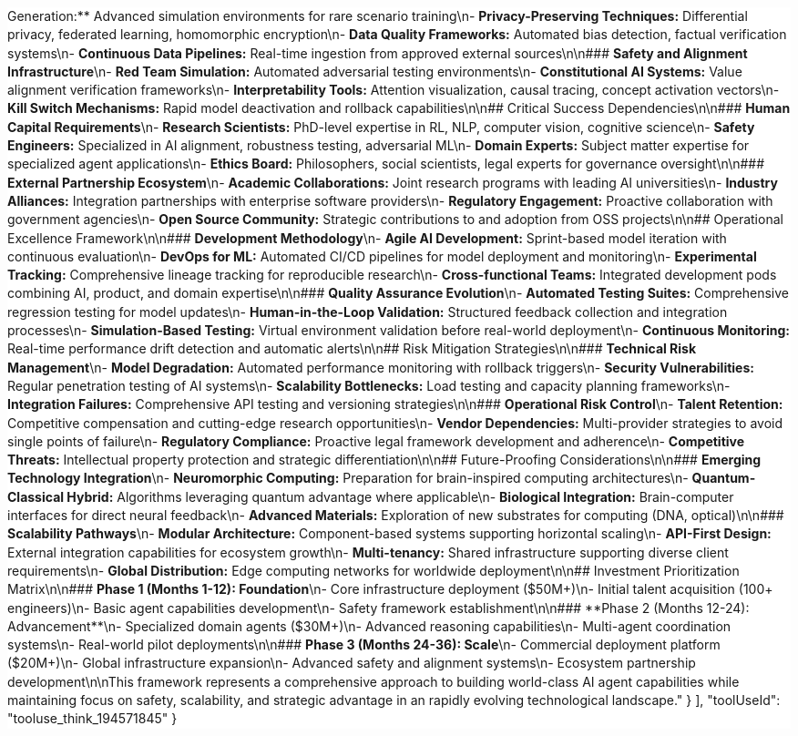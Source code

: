 Generation:** Advanced simulation environments for rare scenario training\n- **Privacy-Preserving Techniques:** Differential privacy, federated learning, homomorphic encryption\n- **Data Quality Frameworks:** Automated bias detection, factual verification systems\n- **Continuous Data Pipelines:** Real-time ingestion from approved external sources\n\n### **Safety and Alignment Infrastructure**\n- **Red Team Simulation:** Automated adversarial testing environments\n- **Constitutional AI Systems:** Value alignment verification frameworks\n- **Interpretability Tools:** Attention visualization, causal tracing, concept activation vectors\n- **Kill Switch Mechanisms:** Rapid model deactivation and rollback capabilities\n\n## Critical Success Dependencies\n\n### **Human Capital Requirements**\n- **Research Scientists:** PhD-level expertise in RL, NLP, computer vision, cognitive science\n- **Safety Engineers:** Specialized in AI alignment, robustness testing, adversarial ML\n- **Domain Experts:** Subject matter expertise for specialized agent applications\n- **Ethics Board:** Philosophers, social scientists, legal experts for governance oversight\n\n### **External Partnership Ecosystem**\n- **Academic Collaborations:** Joint research programs with leading AI universities\n- **Industry Alliances:** Integration partnerships with enterprise software providers\n- **Regulatory Engagement:** Proactive collaboration with government agencies\n- **Open Source Community:** Strategic contributions to and adoption from OSS projects\n\n## Operational Excellence Framework\n\n### **Development Methodology**\n- **Agile AI Development:** Sprint-based model iteration with continuous evaluation\n- **DevOps for ML:** Automated CI/CD pipelines for model deployment and monitoring\n- **Experimental Tracking:** Comprehensive lineage tracking for reproducible research\n- **Cross-functional Teams:** Integrated development pods combining AI, product, and domain expertise\n\n### **Quality Assurance Evolution**\n- **Automated Testing Suites:** Comprehensive regression testing for model updates\n- **Human-in-the-Loop Validation:** Structured feedback collection and integration processes\n- **Simulation-Based Testing:** Virtual environment validation before real-world deployment\n- **Continuous Monitoring:** Real-time performance drift detection and automatic alerts\n\n## Risk Mitigation Strategies\n\n### **Technical Risk Management**\n- **Model Degradation:** Automated performance monitoring with rollback triggers\n- **Security Vulnerabilities:** Regular penetration testing of AI systems\n- **Scalability Bottlenecks:** Load testing and capacity planning frameworks\n- **Integration Failures:** Comprehensive API testing and versioning strategies\n\n### **Operational Risk Control**\n- **Talent Retention:** Competitive compensation and cutting-edge research opportunities\n- **Vendor Dependencies:** Multi-provider strategies to avoid single points of failure\n- **Regulatory Compliance:** Proactive legal framework development and adherence\n- **Competitive Threats:** Intellectual property protection and strategic differentiation\n\n## Future-Proofing Considerations\n\n### **Emerging Technology Integration**\n- **Neuromorphic Computing:** Preparation for brain-inspired computing architectures\n- **Quantum-Classical Hybrid:** Algorithms leveraging quantum advantage where applicable\n- **Biological Integration:** Brain-computer interfaces for direct neural feedback\n- **Advanced Materials:** Exploration of new substrates for computing (DNA, optical)\n\n### **Scalability Pathways**\n- **Modular Architecture:** Component-based systems supporting horizontal scaling\n- **API-First Design:** External integration capabilities for ecosystem growth\n- **Multi-tenancy:** Shared infrastructure supporting diverse client requirements\n- **Global Distribution:** Edge computing networks for worldwide deployment\n\n## Investment Prioritization Matrix\n\n### **Phase 1 (Months 1-12): Foundation**\n- Core infrastructure deployment ($50M+)\n- Initial talent acquisition (100+ engineers)\n- Basic agent capabilities development\n- Safety framework establishment\n\n### **Phase 2 (Months 12-24): Advancement**\n- Specialized domain agents ($30M+)\n- Advanced reasoning capabilities\n- Multi-agent coordination systems\n- Real-world pilot deployments\n\n### **Phase 3 (Months 24-36): Scale**\n- Commercial deployment platform ($20M+)\n- Global infrastructure expansion\n- Advanced safety and alignment systems\n- Ecosystem partnership development\n\nThis framework represents a comprehensive approach to building world-class AI agent capabilities while maintaining focus on safety, scalability, and strategic advantage in an rapidly evolving technological landscape."
    }
  ],
  "toolUseId": "tooluse_think_194571845"
}
